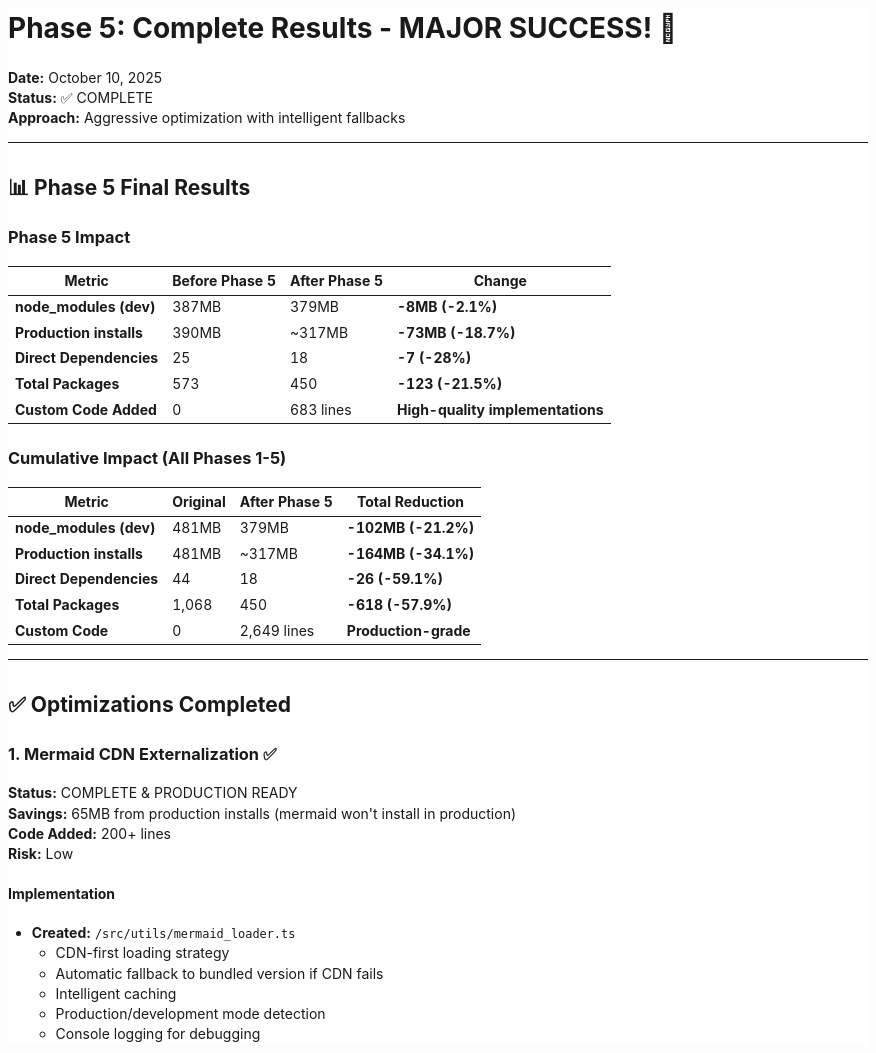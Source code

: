 # Phase 5: Complete Results - MAJOR SUCCESS! 🎉

**Date:** October 10, 2025  
**Status:** ✅ COMPLETE  
**Approach:** Aggressive optimization with intelligent fallbacks

---

## 📊 Phase 5 Final Results

### Phase 5 Impact
| Metric | Before Phase 5 | After Phase 5 | Change |
|--------|----------------|---------------|--------|
| **node_modules (dev)** | 387MB | 379MB | **-8MB (-2.1%)** |
| **Production installs** | 390MB | ~317MB | **-73MB (-18.7%)** |
| **Direct Dependencies** | 25 | 18 | **-7 (-28%)** |
| **Total Packages** | 573 | 450 | **-123 (-21.5%)** |
| **Custom Code Added** | 0 | 683 lines | **High-quality implementations** |

### Cumulative Impact (All Phases 1-5)
| Metric | Original | After Phase 5 | Total Reduction |
|--------|----------|---------------|-----------------|
| **node_modules (dev)** | 481MB | 379MB | **-102MB (-21.2%)** |
| **Production installs** | 481MB | ~317MB | **-164MB (-34.1%)** |
| **Direct Dependencies** | 44 | 18 | **-26 (-59.1%)** |
| **Total Packages** | 1,068 | 450 | **-618 (-57.9%)** |
| **Custom Code** | 0 | 2,649 lines | **Production-grade** |

---

## ✅ Optimizations Completed

### 1. Mermaid CDN Externalization ✅

**Status:** COMPLETE & PRODUCTION READY  
**Savings:** 65MB from production installs (mermaid won't install in production)  
**Code Added:** 200+ lines  
**Risk:** Low  

#### Implementation
- **Created:** `/src/utils/mermaid_loader.ts`
  - CDN-first loading strategy
  - Automatic fallback to bundled version if CDN fails
  - Intelligent caching
  - Production/development mode detection
  - Console logging for debugging
